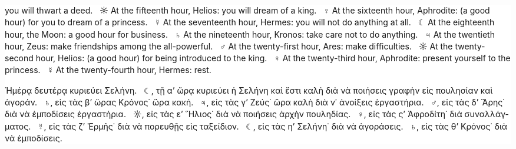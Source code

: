 you will thwart a deed.
&nbsp;
☼ At the fifteenth hour, Helios: 
you will dream of a king.
&nbsp;
&#x2640; At the sixteenth hour, Aphrodite: 
(a good hour) for you to dream of a princess.
&nbsp;
☿ At the seventeenth hour, Hermes: 
you will not do anything at all.
&nbsp;
☾ At the eighteenth hour, the Moon: 
a good hour for business.
&nbsp;
♄ At the nineteenth hour, Kronos: 
take care not to do anything.
&nbsp;
♃ At the twentieth hour, Zeus: 
make friendships among the all-powerful.
&nbsp;
&#x2642; At the twenty-first hour, Ares: 
make difficulties.
&nbsp;
☼ At the twenty-second hour, Helios: 
(a good hour) for being introduced to the king.
&nbsp;
&#x2640; At the twenty-third hour, Aphrodite: 
present yourself to the princess.
&nbsp;
☿ At the twenty-fourth hour, Hermes: 
rest.
</div></td></tr>


<tr><td style="vertical-align:top;">
<div class="greek" lang="el">
Ἡμέρᾳ δευτέρᾳ κυριεύει Σελήνη.
&nbsp;
☾, τῇ α’ ὥρᾳ κυριεύει ἡ Σελήνη 
καὶ ἔστι καλὴ διὰ νὰ ποιήσεις γραφὴν εἰς πουλησίαν καὶ ἀγοράν.
&nbsp;
♄, εἰς τὰς β’ ὥρας Κρόνος˙ 
ὥρα κακή.
&nbsp;
♃, εἰς τὰς γ’ Ζεύς˙ 
ὥρα καλὴ διὰ ν᾽ ἀνοίξεις ἐργαστήρια.
&nbsp;
&#x2642;, εἰς τὰς δ’ Ἄρης˙ 
διὰ νὰ ἐμποδίσεις ἐργαστήρια. 
&nbsp;
☼, εἰς τὰς ε’ ῞Ηλιος˙ 
διὰ νὰ ποιήσεις ἀρχὴν πουληδίας.
&nbsp;
&#x2640;, εἰς τὰς ς’ Ἀφροδίτη˙ 
διὰ συναλλάγματος.
&nbsp;
☿, εἰς τὰς ζ’ Ἑρμῆς˙ 
διὰ νὰ πορευθῇς εἰς ταξείδιον.
&nbsp;
☾, εἰς τὰς η’ Σελήνη˙ 
διὰ νὰ ἀγοράσεις.
&nbsp;
♄, εἰς τὰς θ’ Κρόνος˙ 
διὰ νὰ ἐμποδίσεις.